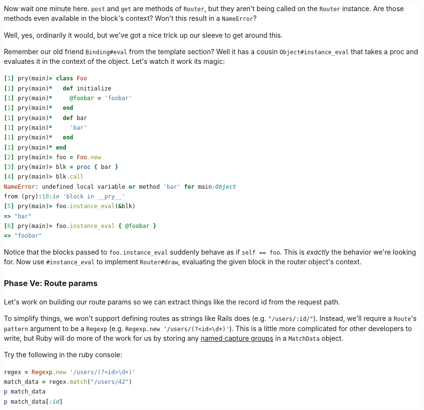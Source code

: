 Now wait one minute here. `post` and `get` are methods of `Router`, but
they aren't being called on the `Router` instance. Are those
methods even available in the block's context? Won't this result in a
`NameError`?

Well, yes, ordinarily it would, but we've got a nice trick up our sleeve
to get around this.

Remember our old friend `Binding#eval` from the template section? Well
it has a cousin `Object#instance_eval` that takes a proc and
evaluates it in the context of the object. Let's watch it work its
magic:

```ruby
[1] pry(main)> class Foo
[1] pry(main)*   def initialize
[1] pry(main)*     @foobar = 'foobar'
[1] pry(main)*   end
[1] pry(main)*   def bar
[1] pry(main)*     'bar'
[1] pry(main)*   end
[1] pry(main)* end
[2] pry(main)> foo = Foo.new
[3] pry(main)> blk = proc { bar }
[4] pry(main)> blk.call
NameError: undefined local variable or method 'bar' for main:Object
from (pry):10:in 'block in __pry__'
[5] pry(main)> foo.instance_eval(&blk)
=> "bar"
[6] pry(main)> foo.instance_eval { @foobar }
=> "foobar"
```

Notice that the blocks passed to `foo.instance_eval` suddenly behave as
if `self == foo`. This is *exactly* the behavior we're looking for. Now
use `#instance_eval` to implement `Router#draw`, evaluating the given
block in the router object's context.

### Phase Ve: Route params

Let's work on building our route params so we can extract things like the record id from the request path.

To simplify things, we won't support defining routes as strings like
Rails does (e.g. `"/users/:id/"`). Instead, we'll require a `Route`'s
`pattern` argument to be a `Regexp` (e.g. `Regexp.new
'/users/(?<id>\d+)'`). This is a little more complicated for other
developers to write, but Ruby will do more of the work for us by storing
any [named capture groups][named-capture-so] in a `MatchData` object.

Try the following in the ruby console:

```ruby
regex = Regexp.new '/users/(?<id>\d+)'
match_data = regex.match("/users/42")
p match_data
p match_data[:id]
```


[rack-request]: http://www.rubydoc.info/gems/rack/Rack/Request
[rack-response]: http://www.rubydoc.info/gems/rack/Rack/Response
[erb-docs]: http://ruby-doc.org/stdlib-2.1.2/libdoc/erb/rdoc/ERB.html
[cookies]: http://en.wikipedia.org/wiki/HTTP_cookie
[match-operator]: http://ruby-doc.org/core-2.1.2/Regexp.html#method-i-3D-7E
[named-capture-so]: http://stackoverflow.com/questions/18825669/how-to-do-named-capture-in-ruby
[rails-lite-ii]: ./rails-lite-ii.md